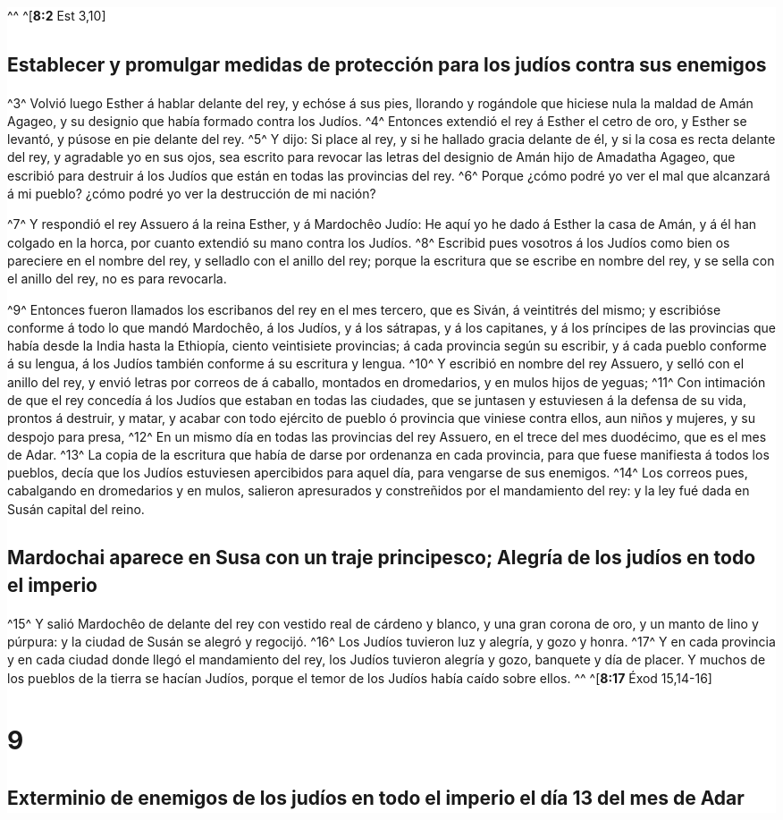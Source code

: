 ^^ 
^[**8:2** Est 3,10]

## Establecer y promulgar medidas de protección para los judíos contra sus enemigos
^3^ Volvió luego Esther á hablar delante del rey, y echóse á sus pies, llorando y rogándole que hiciese nula la maldad de Amán Agageo, y su designio que había formado contra los Judíos. ^4^ Entonces extendió el rey á Esther el cetro de oro, y Esther se levantó, y púsose en pie delante del rey. ^5^ Y dijo: Si place al rey, y si he hallado gracia delante de él, y si la cosa es recta delante del rey, y agradable yo en sus ojos, sea escrito para revocar las letras del designio de Amán hijo de Amadatha Agageo, que escribió para destruir á los Judíos que están en todas las provincias del rey. ^6^ Porque ¿cómo podré yo ver el mal que alcanzará á mi pueblo? ¿cómo podré yo ver la destrucción de mi nación? 


^7^ Y respondió el rey Assuero á la reina Esther, y á Mardochêo Judío: He aquí yo he dado á Esther la casa de Amán, y á él han colgado en la horca, por cuanto extendió su mano contra los Judíos. ^8^ Escribid pues vosotros á los Judíos como bien os pareciere en el nombre del rey, y selladlo con el anillo del rey; porque la escritura que se escribe en nombre del rey, y se sella con el anillo del rey, no es para revocarla. 


^9^ Entonces fueron llamados los escribanos del rey en el mes tercero, que es Siván, á veintitrés del mismo; y escribióse conforme á todo lo que mandó Mardochêo, á los Judíos, y á los sátrapas, y á los capitanes, y á los príncipes de las provincias que había desde la India hasta la Ethiopía, ciento veintisiete provincias; á cada provincia según su escribir, y á cada pueblo conforme á su lengua, á los Judíos también conforme á su escritura y lengua. ^10^ Y escribió en nombre del rey Assuero, y selló con el anillo del rey, y envió letras por correos de á caballo, montados en dromedarios, y en mulos hijos de yeguas; ^11^ Con intimación de que el rey concedía á los Judíos que estaban en todas las ciudades, que se juntasen y estuviesen á la defensa de su vida, prontos á destruir, y matar, y acabar con todo ejército de pueblo ó provincia que viniese contra ellos, aun niños y mujeres, y su despojo para presa, ^12^ En un mismo día en todas las provincias del rey Assuero, en el trece del mes duodécimo, que es el mes de Adar. ^13^ La copia de la escritura que había de darse por ordenanza en cada provincia, para que fuese manifiesta á todos los pueblos, decía que los Judíos estuviesen apercibidos para aquel día, para vengarse de sus enemigos. ^14^ Los correos pues, cabalgando en dromedarios y en mulos, salieron apresurados y constreñidos por el mandamiento del rey: y la ley fué dada en Susán capital del reino. 



## Mardochai aparece en Susa con un traje principesco; Alegría de los judíos en todo el imperio
^15^ Y salió Mardochêo de delante del rey con vestido real de cárdeno y blanco, y una gran corona de oro, y un manto de lino y púrpura: y la ciudad de Susán se alegró y regocijó. ^16^ Los Judíos tuvieron luz y alegría, y gozo y honra. ^17^ Y en cada provincia y en cada ciudad donde llegó el mandamiento del rey, los Judíos tuvieron alegría y gozo, banquete y día de placer. Y muchos de los pueblos de la tierra se hacían Judíos, porque el temor de los Judíos había caído sobre ellos. ^^ 
^[**8:17** Éxod 15,14-16] 

# 9 
## Exterminio de enemigos de los judíos en todo el imperio el día 13 del mes de Adar